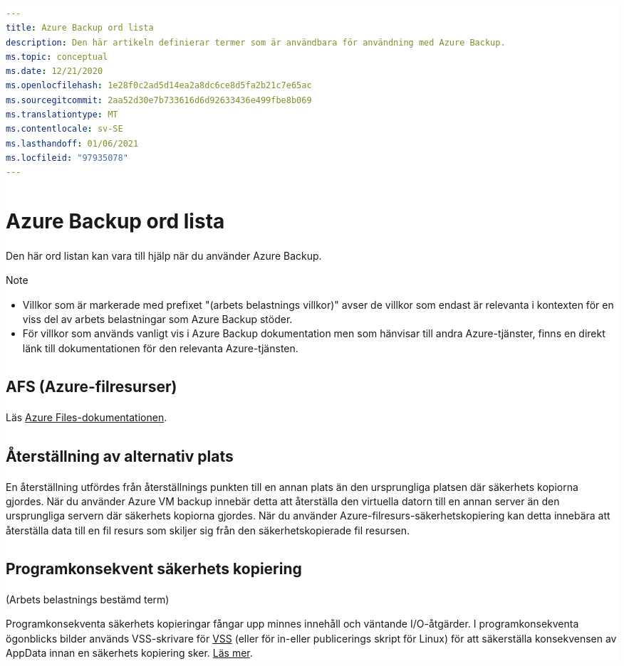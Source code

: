 ```yaml
---
title: Azure Backup ord lista
description: Den här artikeln definierar termer som är användbara för användning med Azure Backup.
ms.topic: conceptual
ms.date: 12/21/2020
ms.openlocfilehash: 1e28f0c2ad5d14ea2a8dc6ce8d5fa2b21c7e65ac
ms.sourcegitcommit: 2aa52d30e7b733616d6d92633436e499fbe8b069
ms.translationtype: MT
ms.contentlocale: sv-SE
ms.lasthandoff: 01/06/2021
ms.locfileid: "97935078"
---
```

# <a name="azure-backup-glossary"></a>Azure Backup ord lista

Den här ord listan kan vara till hjälp när du använder Azure Backup.

>[!NOTE]
>
> - Villkor som är markerade med prefixet "(arbets belastnings villkor)" avser de villkor som endast är relevanta i kontexten för en viss del av arbets belastningar som Azure Backup stöder.
> - För villkor som används vanligt vis i Azure Backup dokumentation men som hänvisar till andra Azure-tjänster, finns en direkt länk till dokumentationen för den relevanta Azure-tjänsten.

## <a name="afs-azure-file-shares"></a>AFS (Azure-filresurser)

Läs [Azure Files-dokumentationen](https://docs.microsoft.com/azure/storage/files/storage-files-introduction).

## <a name="alternate-location-recovery"></a>Återställning av alternativ plats

En återställning utfördes från återställnings punkten till en annan plats än den ursprungliga platsen där säkerhets kopiorna gjordes. När du använder Azure VM backup innebär detta att återställa den virtuella datorn till en annan server än den ursprungliga servern där säkerhets kopiorna gjordes. När du använder Azure-filresurs-säkerhetskopiering kan detta innebära att återställa data till en fil resurs som skiljer sig från den säkerhetskopierade fil resursen.

## <a name="application-consistent-backup"></a>Programkonsekvent säkerhets kopiering

(Arbets belastnings bestämd term)

Programkonsekventa säkerhets kopieringar fångar upp minnes innehåll och väntande I/O-åtgärder. I programkonsekventa ögonblicks bilder används VSS-skrivare för [VSS](#vss-windows-volume-shadow-copy-service) (eller för in-eller publicerings skript för Linux) för att säkerställa konsekvensen av AppData innan en säkerhets kopiering sker. [Läs mer](backup-azure-vms-introduction.md).
